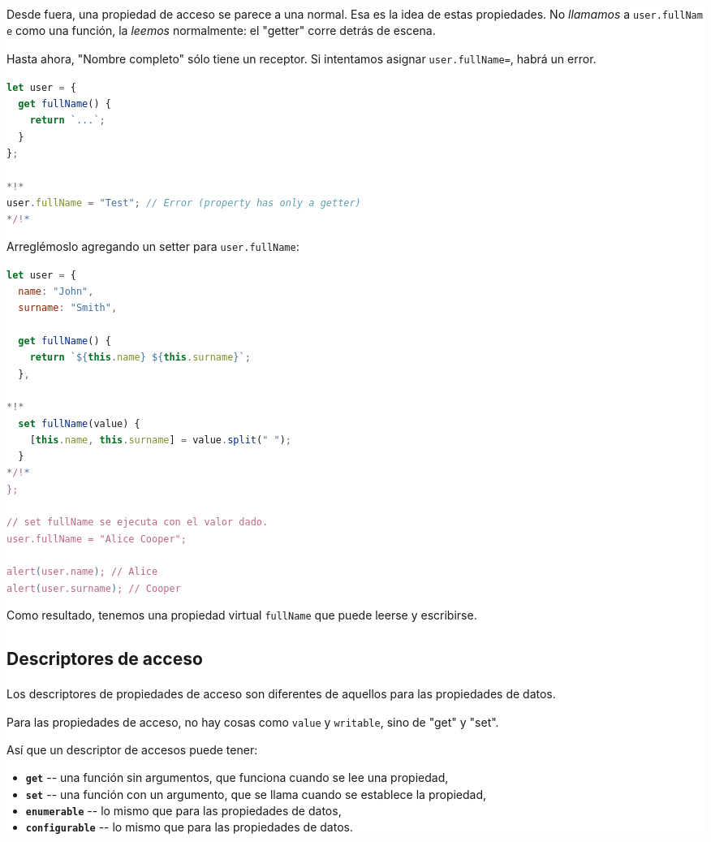 Desde fuera, una propiedad de acceso se parece a una normal. Esa es la idea de estas propiedades. No *llamamos* a `user.fullName` como una función, la *leemos* normalmente: el "getter" corre detrás de escena.

Hasta ahora, "Nombre completo" sólo tiene un receptor. Si intentamos asignar `user.fullName=`, habrá un error.

```js run
let user = {
  get fullName() {
    return `...`;
  }
};

*!*
user.fullName = "Test"; // Error (property has only a getter)
*/!*
```

Arreglémoslo agregando un setter para `user.fullName`:

```js run
let user = {
  name: "John",
  surname: "Smith",

  get fullName() {
    return `${this.name} ${this.surname}`;
  },

*!*
  set fullName(value) {
    [this.name, this.surname] = value.split(" ");
  }
*/!*
};

// set fullName se ejecuta con el valor dado.
user.fullName = "Alice Cooper";

alert(user.name); // Alice
alert(user.surname); // Cooper
```

Como resultado, tenemos una propiedad virtual `fullName` que puede leerse y escribirse.


## Descriptores de acceso

Los descriptores de propiedades de acceso son diferentes de aquellos para las propiedades de datos.

Para las propiedades de acceso, no hay cosas como `value` y `writable`, sino de "get" y "set".

Así que un descriptor de accesos puede tener:

- **`get`** -- una función sin argumentos, que funciona cuando se lee una propiedad,
- **`set`** -- una función con un argumento, que se llama cuando se establece la propiedad,
- **`enumerable`** -- lo mismo que para las propiedades de datos,
- **`configurable`** -- lo mismo que para las propiedades de datos.
